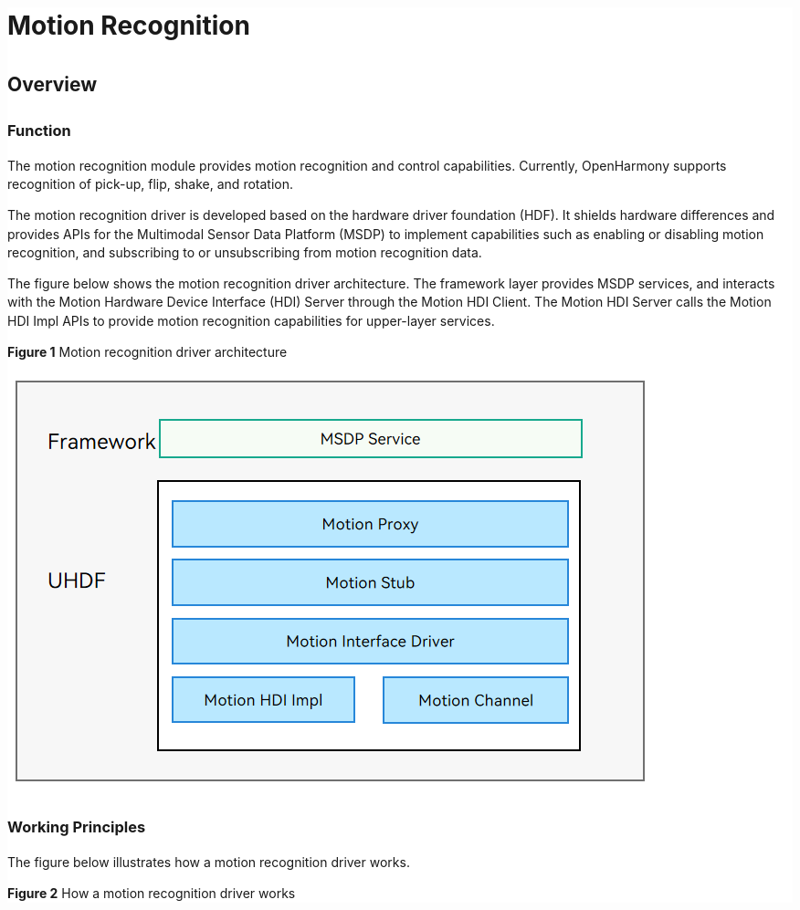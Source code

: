 # Motion Recognition

## Overview

### Function

The motion recognition module provides motion recognition and control capabilities. Currently, OpenHarmony supports recognition of pick-up, flip, shake, and rotation.

The motion recognition driver is developed based on the hardware driver foundation (HDF). It shields hardware differences and provides APIs for the Multimodal Sensor Data Platform (MSDP) to implement capabilities such as enabling or disabling motion recognition, and subscribing to or unsubscribing from motion recognition data.

The figure below shows the motion recognition driver architecture. The framework layer provides MSDP services, and interacts with the Motion Hardware Device Interface (HDI) Server through the Motion HDI Client. The Motion HDI Server calls the Motion HDI Impl APIs to provide motion recognition capabilities for upper-layer services.

**Figure 1** Motion recognition driver architecture

![](figures/motion_recognition_driver_architecture.png)

### Working Principles

The figure below illustrates how a motion recognition driver works.

**Figure 2** How a motion recognition driver works
